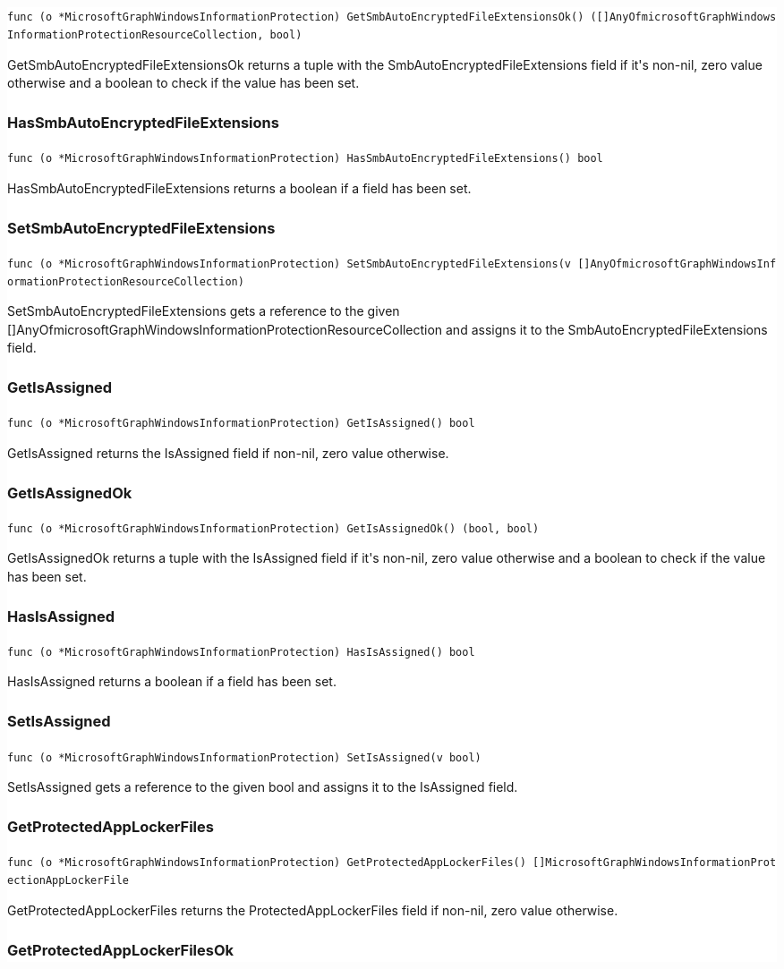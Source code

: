 `func (o *MicrosoftGraphWindowsInformationProtection) GetSmbAutoEncryptedFileExtensionsOk() ([]AnyOfmicrosoftGraphWindowsInformationProtectionResourceCollection, bool)`

GetSmbAutoEncryptedFileExtensionsOk returns a tuple with the SmbAutoEncryptedFileExtensions field if it's non-nil, zero value otherwise
and a boolean to check if the value has been set.

### HasSmbAutoEncryptedFileExtensions

`func (o *MicrosoftGraphWindowsInformationProtection) HasSmbAutoEncryptedFileExtensions() bool`

HasSmbAutoEncryptedFileExtensions returns a boolean if a field has been set.

### SetSmbAutoEncryptedFileExtensions

`func (o *MicrosoftGraphWindowsInformationProtection) SetSmbAutoEncryptedFileExtensions(v []AnyOfmicrosoftGraphWindowsInformationProtectionResourceCollection)`

SetSmbAutoEncryptedFileExtensions gets a reference to the given []AnyOfmicrosoftGraphWindowsInformationProtectionResourceCollection and assigns it to the SmbAutoEncryptedFileExtensions field.

### GetIsAssigned

`func (o *MicrosoftGraphWindowsInformationProtection) GetIsAssigned() bool`

GetIsAssigned returns the IsAssigned field if non-nil, zero value otherwise.

### GetIsAssignedOk

`func (o *MicrosoftGraphWindowsInformationProtection) GetIsAssignedOk() (bool, bool)`

GetIsAssignedOk returns a tuple with the IsAssigned field if it's non-nil, zero value otherwise
and a boolean to check if the value has been set.

### HasIsAssigned

`func (o *MicrosoftGraphWindowsInformationProtection) HasIsAssigned() bool`

HasIsAssigned returns a boolean if a field has been set.

### SetIsAssigned

`func (o *MicrosoftGraphWindowsInformationProtection) SetIsAssigned(v bool)`

SetIsAssigned gets a reference to the given bool and assigns it to the IsAssigned field.

### GetProtectedAppLockerFiles

`func (o *MicrosoftGraphWindowsInformationProtection) GetProtectedAppLockerFiles() []MicrosoftGraphWindowsInformationProtectionAppLockerFile`

GetProtectedAppLockerFiles returns the ProtectedAppLockerFiles field if non-nil, zero value otherwise.

### GetProtectedAppLockerFilesOk
